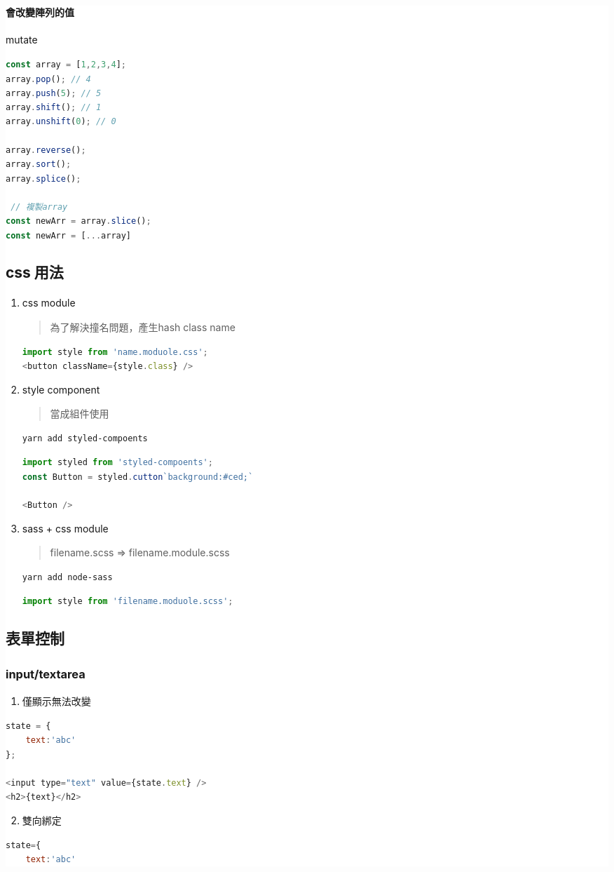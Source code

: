 #### 會改變陣列的值
mutate
```javascript
const array = [1,2,3,4];
array.pop(); // 4
array.push(5); // 5
array.shift(); // 1
array.unshift(0); // 0

array.reverse();
array.sort();
array.splice();

 // 複製array
const newArr = array.slice();
const newArr = [...array]
```

## css 用法
1. css module
    > 為了解決撞名問題，產生hash class name
    ```javascript
    import style from 'name.moduole.css';
    <button className={style.class} />
    ```

2. style component
    > 當成組件使用
    ```shell
    yarn add styled-compoents
    ```
    
    ```javascript
    import styled from 'styled-compoents';
    const Button = styled.cutton`background:#ced;` 
    
    <Button />
    ```

3. sass + css module
    > filename.scss => filename.module.scss
    ```shell
    yarn add node-sass
    ```

    ```javascript
    import style from 'filename.moduole.scss';
    ```
    
## 表單控制
### input/textarea
1. 僅顯示無法改變
```javascript
state = {
    text:'abc'
};

<input type="text" value={state.text} />
<h2>{text}</h2>
```
2. 雙向綁定
```javascript
state={
    text:'abc'
```